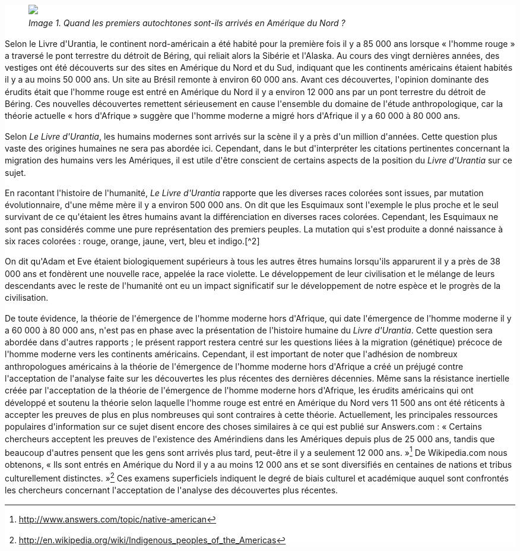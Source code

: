 <figure class="image urantiapedia">
<img src="/image/article/Halbert_Katzen/Early_migration_to_the_Americas/early_migration_americas.jpg">
<figcaption><em>Image 1. Quand les premiers autochtones sont-ils arrivés en Amérique du Nord ?</em></figcaption>
</figure>

Selon le Livre d'Urantia, le continent nord-américain a été habité pour la première fois il y a 85 000 ans lorsque « l'homme rouge » a traversé le pont terrestre du détroit de Béring, qui reliait alors la Sibérie et l'Alaska. Au cours des vingt dernières années, des vestiges ont été découverts sur des sites en Amérique du Nord et du Sud, indiquant que les continents américains étaient habités il y a au moins 50 000 ans. Un site au Brésil remonte à environ 60 000 ans. Avant ces découvertes, l'opinion dominante des érudits était que l'homme rouge est entré en Amérique du Nord il y a environ 12 000 ans par un pont terrestre du détroit de Béring. Ces nouvelles découvertes remettent sérieusement en cause l'ensemble du domaine de l'étude anthropologique, car la théorie actuelle « hors d'Afrique » suggère que l'homme moderne a migré hors d'Afrique il y a 60 000 à 80 000 ans.

Selon *Le Livre d'Urantia*, les humains modernes sont arrivés sur la scène il y a près d'un million d'années. Cette question plus vaste des origines humaines ne sera pas abordée ici. Cependant, dans le but d'interpréter les citations pertinentes concernant la migration des humains vers les Amériques, il est utile d'être conscient de certains aspects de la position du *Livre d'Urantia* sur ce sujet.

En racontant l'histoire de l'humanité, *Le Livre d'Urantia* rapporte que les diverses races colorées sont issues, par mutation évolutionnaire, d'une même mère il y a environ 500 000 ans. On dit que les Esquimaux sont l'exemple le plus proche et le seul survivant de ce qu'étaient les êtres humains avant la différenciation en diverses races colorées. Cependant, les Esquimaux ne sont pas considérés comme une pure représentation des premiers peuples. La mutation qui s'est produite a donné naissance à six races colorées : rouge, orange, jaune, vert, bleu et indigo.[^2]

On dit qu'Adam et Eve étaient biologiquement supérieurs à tous les autres êtres humains lorsqu'ils apparurent il y a près de 38 000 ans et fondèrent une nouvelle race, appelée la race violette. Le développement de leur civilisation et le mélange de leurs descendants avec le reste de l'humanité ont eu un impact significatif sur le développement de notre espèce et le progrès de la civilisation.

De toute évidence, la théorie de l'émergence de l'homme moderne hors d'Afrique, qui date l'émergence de l'homme moderne il y a 60 000 à 80 000 ans, n'est pas en phase avec la présentation de l'histoire humaine du *Livre d'Urantia*. Cette question sera abordée dans d'autres rapports ; le présent rapport restera centré sur les questions liées à la migration (génétique) précoce de l'homme moderne vers les continents américains. Cependant, il est important de noter que l'adhésion de nombreux anthropologues américains à la théorie de l'émergence de l'homme moderne hors d'Afrique a créé un préjugé contre l'acceptation de l'analyse faite sur les découvertes les plus récentes des dernières décennies. Même sans la résistance inertielle créée par l'acceptation de la théorie de l'émergence de l'homme moderne hors d'Afrique, les érudits américains qui ont développé et soutenu la théorie selon laquelle l'homme rouge est entré en Amérique du Nord vers 11 500 ans ont été réticents à accepter les preuves de plus en plus nombreuses qui sont contraires à cette théorie. Actuellement, les principales ressources populaires d'information sur ce sujet disent encore des choses similaires à ce qui est publié sur Answers.com : « Certains chercheurs acceptent les preuves de l'existence des Amérindiens dans les Amériques depuis plus de 25 000 ans, tandis que beaucoup d'autres pensent que les gens sont arrivés plus tard, peut-être il y a seulement 12 000 ans. »[^3] De Wikipedia.com nous obtenons, « Ils sont entrés en Amérique du Nord il y a au moins 12 000 ans et se sont diversifiés en centaines de nations et tribus culturellement distinctes. »[^4] Ces examens superficiels indiquent le degré de biais culturel et académique auquel sont confrontés les chercheurs concernant l'acceptation de l'analyse des découvertes plus récentes.


[^1]: [LU 64:6.5](/fr/The_Urantia_Book/64#p6_5)
[^3]: http://www.answers.com/topic/native-american
[^4]: http://en.wikipedia.org/wiki/Indigenous_peoples_of_the_Americas
[^5]: *Origines paléoaméricaines* (*Orígenes paleoamericanos*), Smithsonian, Paleoamerican Origins, 1999. https://web.archive.org/web/20090628145147/http://www.si.edu/Encyclopedia_SI/nmnh/origin.htm [Lien vers l'original]
[^6]: [LU 64:6.4-8](/fr/The_Urantia_Book/64#p6_4)
[^7]: [LU 64:7.4,5,7](/fr/The_Urantia_Book/64#p7_4)
[^8]: [LU 64:7.17-19](/fr/The_Urantia_Book/64#p7_17)
[^9]: [LU 78:5.7](/fr/The_Urantia_Book/78#p5_7)
[^10]: *Une découverte pourrait réécrire la préhistoire des Amériques*, par Curt Suplee, Washington Post, 11 février 1997. Article sur le site de Monte Verde, au Chili, vieux de 33 000 ans. http://www.washingtonpost.com/wp-srv/inatl/americas/feb/17/artifact.htm
[^11]: *De nouvelles preuves placent l'homme en Amérique du Nord il y a 50 000 ans*, 18 novembre 2004, Université de Caroline du Sud. http://www.sciencedaily.com/releases/2004/11/041118104010.htm
[^13]: *Pedra Furada, Brésil : Paléoindiens, peintures et paradoxes*, mars 2002, un entretien avec les docteurs Niède Guidon, Anne-Marie Pessis†, Fabio Parenti, Claude Guérin, Evelyne Peyre et Guaciara M. dos Santos. *Athena Review*, vol. 3, no. 2: *Peuplement des Amériques*. Journal d'archéologie, d'histoire et d'exploration. https://web.archive.org/web/20180514044104/http://www.athenapub.com/10pfurad.htm [Lien original rompu]
[^14]: *Le site de fouilles de l'État contribue à modifier la théorie de la chronologie de l'habitat*, par Diane Clay, 18 octobre 2003 - Numéro 98, *Canku Ota*, The Oklahoma Publishing Company. À propos du site de Burnham, Oklahoma. https://web.archive.org/web/20160913085351/http://www.turtletrack.org/Issues03/Co10182003/CO_10182003_Timeline.htm [Ajouter la rotation originale]
[^15]: *LES PALÉOAMÉRICAINS*, par James Q. Jacobs, 2001. http://www.jqjacobs.net/anthro/paleoamericans.html